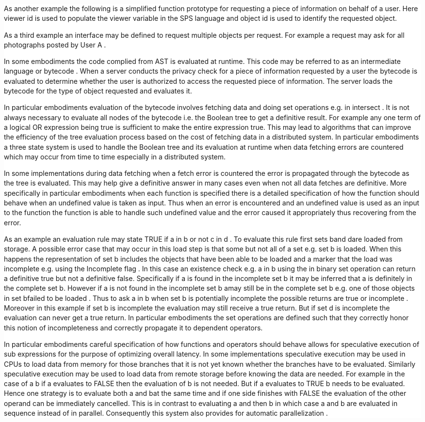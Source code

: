 As another example the following is a simplified function prototype for requesting a piece of information on behalf of a user. Here viewer id is used to populate the viewer variable in the SPS language and object id is used to identify the requested object.

As a third example an interface may be defined to request multiple objects per request. For example a request may ask for all photographs posted by User A .

In some embodiments the code complied from AST is evaluated at runtime. This code may be referred to as an intermediate language or bytecode . When a server conducts the privacy check for a piece of information requested by a user the bytecode is evaluated to determine whether the user is authorized to access the requested piece of information. The server loads the bytecode for the type of object requested and evaluates it.

In particular embodiments evaluation of the bytecode involves fetching data and doing set operations e.g. in intersect . It is not always necessary to evaluate all nodes of the bytecode i.e. the Boolean tree to get a definitive result. For example any one term of a logical OR expression being true is sufficient to make the entire expression true. This may lead to algorithms that can improve the efficiency of the tree evaluation process based on the cost of fetching data in a distributed system. In particular embodiments a three state system is used to handle the Boolean tree and its evaluation at runtime when data fetching errors are countered which may occur from time to time especially in a distributed system.

In some implementations during data fetching when a fetch error is countered the error is propagated through the bytecode as the tree is evaluated. This may help give a definitive answer in many cases even when not all data fetches are definitive. More specifically in particular embodiments when each function is specified there is a detailed specification of how the function should behave when an undefined value is taken as input. Thus when an error is encountered and an undefined value is used as an input to the function the function is able to handle such undefined value and the error caused it appropriately thus recovering from the error.

As an example an evaluation rule may state TRUE if a in b or not c in d . To evaluate this rule first sets band dare loaded from storage. A possible error case that may occur in this load step is that some but not all of a set e.g. set b is loaded. When this happens the representation of set b includes the objects that have been able to be loaded and a marker that the load was incomplete e.g. using the Incomplete flag . In this case an existence check e.g. a in b using the in binary set operation can return a definitive true but not a definitive false. Specifically if a is found in the incomplete set b it may be inferred that a is definitely in the complete set b. However if a is not found in the incomplete set b amay still be in the complete set b e.g. one of those objects in set bfailed to be loaded . Thus to ask a in b when set b is potentially incomplete the possible returns are true or incomplete . Moreover in this example if set b is incomplete the evaluation may still receive a true return. But if set d is incomplete the evaluation can never get a true return. In particular embodiments the set operations are defined such that they correctly honor this notion of incompleteness and correctly propagate it to dependent operators.

In particular embodiments careful specification of how functions and operators should behave allows for speculative execution of sub expressions for the purpose of optimizing overall latency. In some implementations speculative execution may be used in CPUs to load data from memory for those branches that it is not yet known whether the branches have to be evaluated. Similarly speculative execution may be used to load data from remote storage before knowing the data are needed. For example in the case of a b if a evaluates to FALSE then the evaluation of b is not needed. But if a evaluates to TRUE b needs to be evaluated. Hence one strategy is to evaluate both a and bat the same time and if one side finishes with FALSE the evaluation of the other operand can be immediately cancelled. This is in contrast to evaluating a and then b in which case a and b are evaluated in sequence instead of in parallel. Consequently this system also provides for automatic parallelization .
